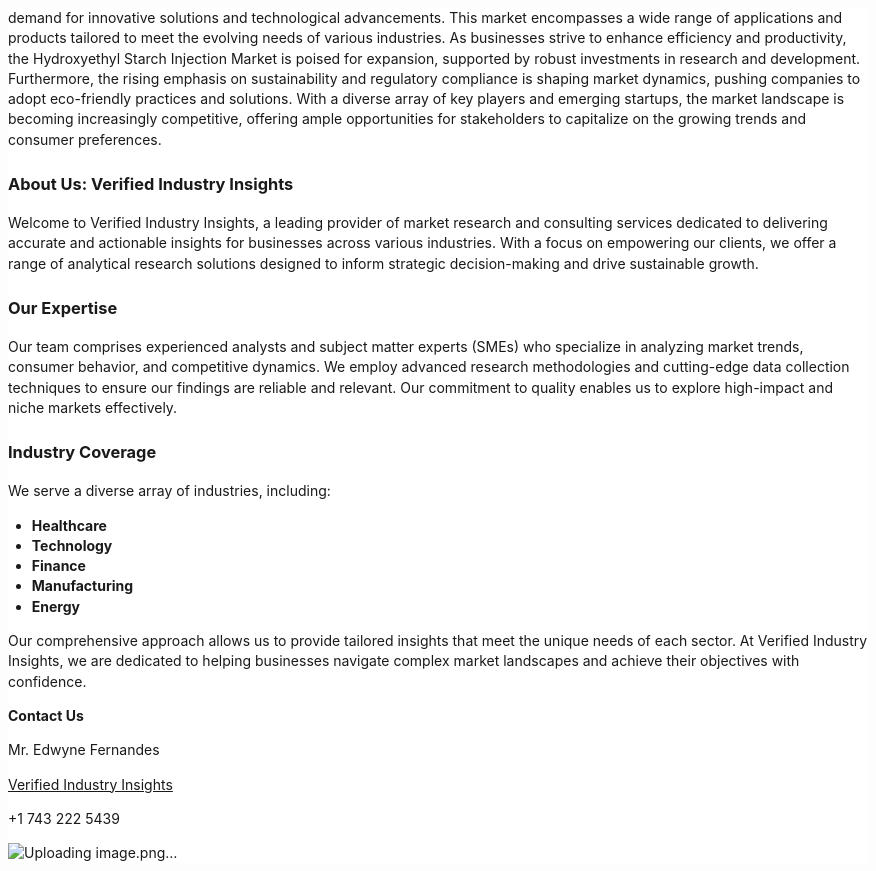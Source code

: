 demand for innovative solutions and technological advancements. This market encompasses a wide range of applications and products tailored to meet the evolving needs of various industries. As businesses strive to enhance efficiency and productivity, the Hydroxyethyl Starch Injection Market is poised for expansion, supported by robust investments in research and development. Furthermore, the rising emphasis on sustainability and regulatory compliance is shaping market dynamics, pushing companies to adopt eco-friendly practices and solutions. With a diverse array of key players and emerging startups, the market landscape is becoming increasingly competitive, offering ample opportunities for stakeholders to capitalize on the growing trends and consumer preferences.</p><h3>About Us: Verified Industry Insights</h3><p>Welcome to Verified Industry Insights, a leading provider of market research and consulting services dedicated to delivering accurate and actionable insights for businesses across various industries. With a focus on empowering our clients, we offer a range of analytical research solutions designed to inform strategic decision-making and drive sustainable growth.</p><h3>Our Expertise</h3><p>Our team comprises experienced analysts and subject matter experts (SMEs) who specialize in analyzing market trends, consumer behavior, and competitive dynamics. We employ advanced research methodologies and cutting-edge data collection techniques to ensure our findings are reliable and relevant. Our commitment to quality enables us to explore high-impact and niche markets effectively.</p><h3>Industry Coverage</h3><p>We serve a diverse array of industries, including:</p><ul><li><strong>Healthcare</strong></li><li><strong>Technology</strong></li><li><strong>Finance</strong></li><li><strong>Manufacturing</strong></li><li><strong>Energy</strong></li></ul><p>Our comprehensive approach allows us to provide tailored insights that meet the unique needs of each sector. At Verified Industry Insights, we are dedicated to helping businesses navigate complex market landscapes and achieve their objectives with confidence.</p><p><strong>Contact Us</strong></p><p>Mr. Edwyne Fernandes</p><p><a href="https://www.verifiedindustryinsights.com/">Verified Industry Insights</a></p><p>+1 743 222 5439</p>
![Uploading image.png…]()
